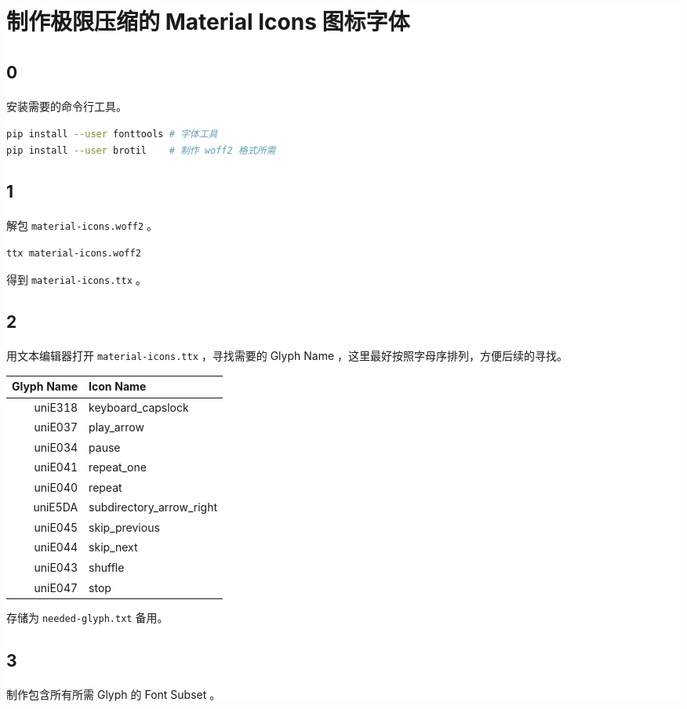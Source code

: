 # 制作极限压缩的 Material Icons 图标字体

## 0

安装需要的命令行工具。

```sh
pip install --user fonttools # 字体工具
pip install --user brotil    # 制作 woff2 格式所需
```

## 1

解包 `material-icons.woff2` 。

```sh
ttx material-icons.woff2
```

得到 `material-icons.ttx` 。

## 2

用文本编辑器打开 `material-icons.ttx` ，寻找需要的 Glyph Name ，这里最好按照字母序排列，方便后续的寻找。

|Glyph Name|Icon Name|
|-:|:-|
|uniE318|keyboard_capslock|
|uniE037|play_arrow|
|uniE034|pause|
|uniE041|repeat_one|
|uniE040|repeat|
|uniE5DA|subdirectory_arrow_right|
|uniE045|skip_previous|
|uniE044|skip_next|
|uniE043|shuffle|
|uniE047|stop|

存储为 `needed-glyph.txt` 备用。

## 3

制作包含所有所需 Glyph 的 Font Subset 。
